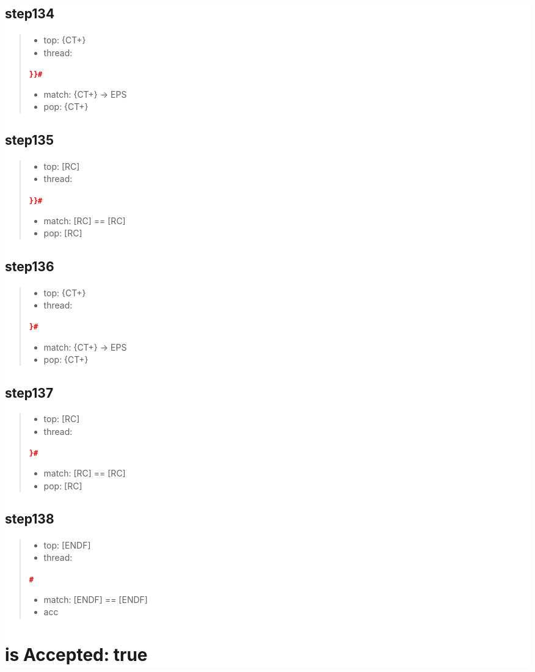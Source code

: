 step134
-------

> -   top: {CT+}
> -   thread:
>
> ~~~ json
> }}#
> ~~~
>
> -   match: {CT+} -&gt; EPS
> -   pop: {CT+}

step135
-------

> -   top: \[RC\]
> -   thread:
>
> ~~~ json
> }}#
> ~~~
>
> -   match: \[RC\] == \[RC\]
> -   pop: \[RC\]

step136
-------

> -   top: {CT+}
> -   thread:
>
> ~~~ json
> }#
> ~~~
>
> -   match: {CT+} -&gt; EPS
> -   pop: {CT+}

step137
-------

> -   top: \[RC\]
> -   thread:
>
> ~~~ json
> }#
> ~~~
>
> -   match: \[RC\] == \[RC\]
> -   pop: \[RC\]

step138
-------

> -   top: \[ENDF\]
> -   thread:
>
> ~~~ json
> #
> ~~~
>
> -   match: \[ENDF\] == \[ENDF\]
> -   acc

is Accepted: true
=================

